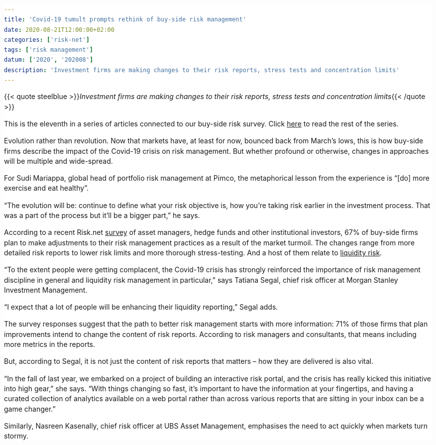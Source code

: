 ```yaml
---
title: 'Covid-19 tumult prompts rethink of buy-side risk management'
date: 2020-08-21T12:00:00+02:00
categories: ['risk-net']
tags: ['risk management']
datum: ['2020', '202008']
description: 'Investment firms are making changes to their risk reports, stress tests and concentration limits'
---
```


{{< quote steelblue >}}_Investment firms are making changes to their risk reports, stress tests and concentration limits_{{< /quote >}}

This is the eleventh in a series of articles connected to our buy-side risk survey. Click [here](https://www.risk.net/topics/buy-side-risk-survey-2020) to read the rest of the series.

Evolution rather than revolution. Now that markets have, at least for now, bounced back from March’s lows, this is how buy-side firms describe the impact of the Covid-19 crisis on risk management. But whether profound or otherwise, changes in approaches will be multiple and wide-spread.

For Sudi Mariappa, global head of portfolio risk management at Pimco, the metaphorical lesson from the experience is “[do] more exercise and eat healthy”.

“The evolution will be: continue to define what your risk objective is, how you’re taking risk earlier in the investment process. That was a part of the process but it’ll be a bigger part,” he says.

According to a recent Risk.net [survey](https://www.risk.net/investing/7658331/before-and-after-the-covid-19-storm-buy-side-risk-survey) of asset managers, hedge funds and other institutional investors, 67% of buy-side firms plan to make adjustments to their risk management practices as a result of the market turmoil. The changes range from more detailed risk reports to lower risk limits and more thorough stress-testing. And a host of them relate to [liquidity risk](https://www.risk.net/investing/risk-management/7654516/preparation-paid-off-for-funds-during-covid-liquidity-crunch).

“To the extent people were getting complacent, the Covid-19 crisis has strongly reinforced the importance of risk management discipline in general and liquidity risk management in particular,” says Tatiana Segal, chief risk officer at Morgan Stanley Investment Management.

“I expect that a lot of people will be enhancing their liquidity reporting,” Segal adds.

The survey responses suggest that the path to better risk management starts with more information: 71% of those firms that plan improvements intend to change the content of risk reports. According to risk managers and consultants, that means including more metrics in the reports.

But, according to Segal, it is not just the content of risk reports that matters – how they are delivered is also vital.

“In the fall of last year, we embarked on a project of building an interactive risk portal, and the crisis has really kicked this initiative into high gear,” she says. “With things changing so fast, it’s important to have the information at your fingertips, and having a curated collection of analytics available on a web portal rather than across various reports that are sitting in your inbox can be a game changer.”

Similarly, Nasreen Kasenally, chief risk officer at UBS Asset Management, emphasises the need to act quickly when markets turn stormy.
